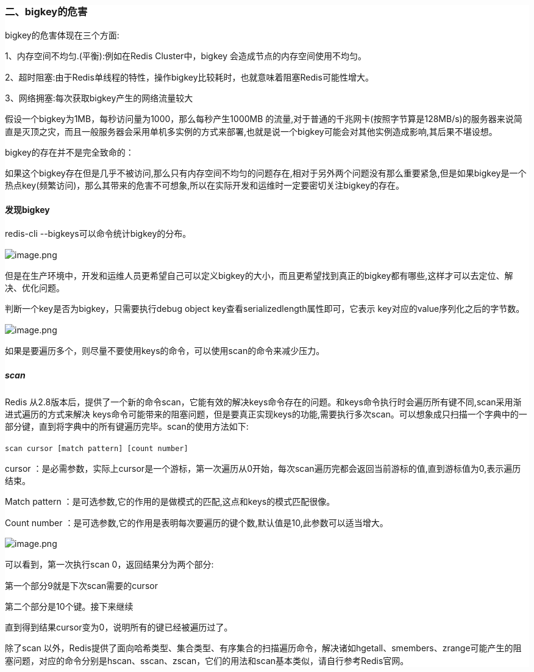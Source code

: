 ### 二、bigkey的危害

bigkey的危害体现在三个方面:

1、内存空间不均匀.(平衡):例如在Redis Cluster中，bigkey 会造成节点的内存空间使用不均匀。

2、超时阻塞:由于Redis单线程的特性，操作bigkey比较耗时，也就意味着阻塞Redis可能性增大。

3、网络拥塞:每次获取bigkey产生的网络流量较大

假设一个bigkey为1MB，每秒访问量为1000，那么每秒产生1000MB 的流量,对于普通的千兆网卡(按照字节算是128MB/s)的服务器来说简直是灭顶之灾，而且一般服务器会采用单机多实例的方式来部署,也就是说一个bigkey可能会对其他实例造成影响,其后果不堪设想。

bigkey的存在并不是完全致命的：

如果这个bigkey存在但是几乎不被访问,那么只有内存空间不均匀的问题存在,相对于另外两个问题没有那么重要紧急,但是如果bigkey是一个热点key(频繁访问)，那么其带来的危害不可想象,所以在实际开发和运维时一定要密切关注bigkey的存在。

#### 发现bigkey

redis-cli --bigkeys可以命令统计bigkey的分布。

![image.png](https://fynotefile.oss-cn-zhangjiakou.aliyuncs.com/fynote/fyfile/5983/1667197328004/4a07e97ad6f044e2a3454da671e1e832.png)

但是在生产环境中，开发和运维人员更希望自己可以定义bigkey的大小，而且更希望找到真正的bigkey都有哪些,这样才可以去定位、解决、优化问题。

判断一个key是否为bigkey，只需要执行debug object key查看serializedlength属性即可，它表示 key对应的value序列化之后的字节数。

![image.png](https://fynotefile.oss-cn-zhangjiakou.aliyuncs.com/fynote/fyfile/5983/1667197328004/31f5dc8498c942b1a7dc61920feee621.png)

如果是要遍历多个，则尽量不要使用keys的命令，可以使用scan的命令来减少压力。

##### scan

Redis 从2.8版本后，提供了一个新的命令scan，它能有效的解决keys命令存在的问题。和keys命令执行时会遍历所有键不同,scan采用渐进式遍历的方式来解决 keys命令可能带来的阻塞问题，但是要真正实现keys的功能,需要执行多次scan。可以想象成只扫描一个字典中的一部分键，直到将字典中的所有键遍历完毕。scan的使用方法如下:

```
scan cursor [match pattern] [count number]
```

cursor ：是必需参数，实际上cursor是一个游标，第一次遍历从0开始，每次scan遍历完都会返回当前游标的值,直到游标值为0,表示遍历结束。

Match pattern ：是可选参数,它的作用的是做模式的匹配,这点和keys的模式匹配很像。

Count number ：是可选参数,它的作用是表明每次要遍历的键个数,默认值是10,此参数可以适当增大。

![image.png](https://fynotefile.oss-cn-zhangjiakou.aliyuncs.com/fynote/fyfile/5983/1667197328004/10856b780ab34549a4e32b9a67c339de.png)

可以看到，第一次执行scan 0，返回结果分为两个部分:

第一个部分9就是下次scan需要的cursor

第二个部分是10个键。接下来继续

直到得到结果cursor变为0，说明所有的键已经被遍历过了。

除了scan 以外，Redis提供了面向哈希类型、集合类型、有序集合的扫描遍历命令，解决诸如hgetall、smembers、zrange可能产生的阻塞问题，对应的命令分别是hscan、sscan、zscan，它们的用法和scan基本类似，请自行参考Redis官网。
